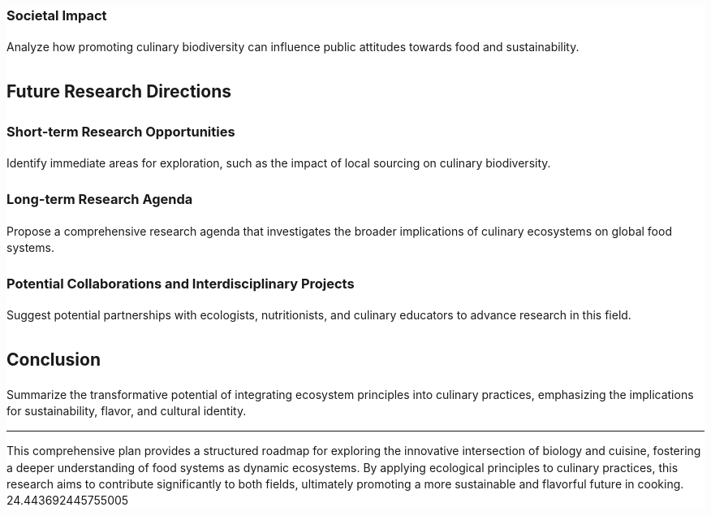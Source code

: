 ### Societal Impact
Analyze how promoting culinary biodiversity can influence public attitudes towards food and sustainability.

## Future Research Directions

### Short-term Research Opportunities
Identify immediate areas for exploration, such as the impact of local sourcing on culinary biodiversity.

### Long-term Research Agenda
Propose a comprehensive research agenda that investigates the broader implications of culinary ecosystems on global food systems.

### Potential Collaborations and Interdisciplinary Projects
Suggest potential partnerships with ecologists, nutritionists, and culinary educators to advance research in this field.

## Conclusion
Summarize the transformative potential of integrating ecosystem principles into culinary practices, emphasizing the implications for sustainability, flavor, and cultural identity.

---

This comprehensive plan provides a structured roadmap for exploring the innovative intersection of biology and cuisine, fostering a deeper understanding of food systems as dynamic ecosystems. By applying ecological principles to culinary practices, this research aims to contribute significantly to both fields, ultimately promoting a more sustainable and flavorful future in cooking. 24.443692445755005